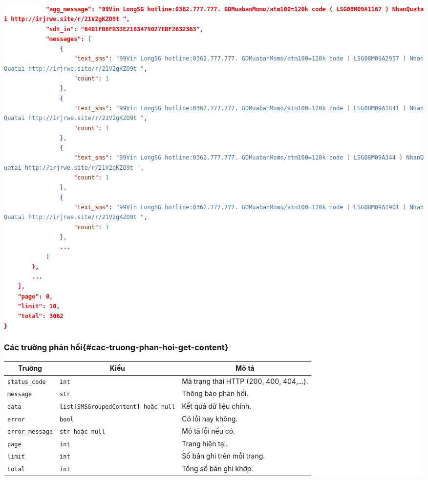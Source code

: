 ```json
            "agg_message": "99Vin LongSG hotline:0362.777.777. GDMuabanMomo/atm100=120k code ( LSG08M09A1167 ) NhanQuatai http://irjrwe.site/r/21V2gKZO9t ",
            "sdt_in": "64B1FB8FB33E2183479027EBF2632363",
            "messages": [
                {
                    "text_sms": "99Vin LongSG hotline:0362.777.777. GDMuabanMomo/atm100=120k code ( LSG08M09A2957 ) NhanQuatai http://irjrwe.site/r/21V2gKZO9t ",
                    "count": 1
                },
                {
                    "text_sms": "99Vin LongSG hotline:0362.777.777. GDMuabanMomo/atm100=120k code ( LSG08M09A1841 ) NhanQuatai http://irjrwe.site/r/21V2gKZO9t ",
                    "count": 1
                },
                {
                    "text_sms": "99Vin LongSG hotline:0362.777.777. GDMuabanMomo/atm100=120k code ( LSG08M09A344 ) NhanQuatai http://irjrwe.site/r/21V2gKZO9t ",
                    "count": 1
                },
                {
                    "text_sms": "99Vin LongSG hotline:0362.777.777. GDMuabanMomo/atm100=120k code ( LSG08M09A1901 ) NhanQuatai http://irjrwe.site/r/21V2gKZO9t ",
                    "count": 1
                },
                ...
            ]
        },
        ...
    ],
    "page": 0,
    "limit": 10,
    "total": 3062
}
```

### Các trường phản hồi{#cac-truong-phan-hoi-get-content}

| Trường           | Kiểu                           | Mô tả |
|------------------|--------------------------------|-------|
| `status_code`    | `int`                          | Mã trạng thái HTTP (200, 400, 404,...). |
| `message`        | `str`                | Thông báo phản hồi. |
| `data`           | `list[SMSGroupedContent] hoặc null` | Kết quả dữ liệu chính. |
| `error`          | `bool`                         | Có lỗi hay không. |
| `error_message`  | `str hoặc null`                | Mô tả lỗi nếu có. |
| `page`           | `int`                          | Trang hiện tại. |
| `limit`          | `int`                          | Số bản ghi trên mỗi trang. |
| `total`          | `int`                          | Tổng số bản ghi khớp. |
